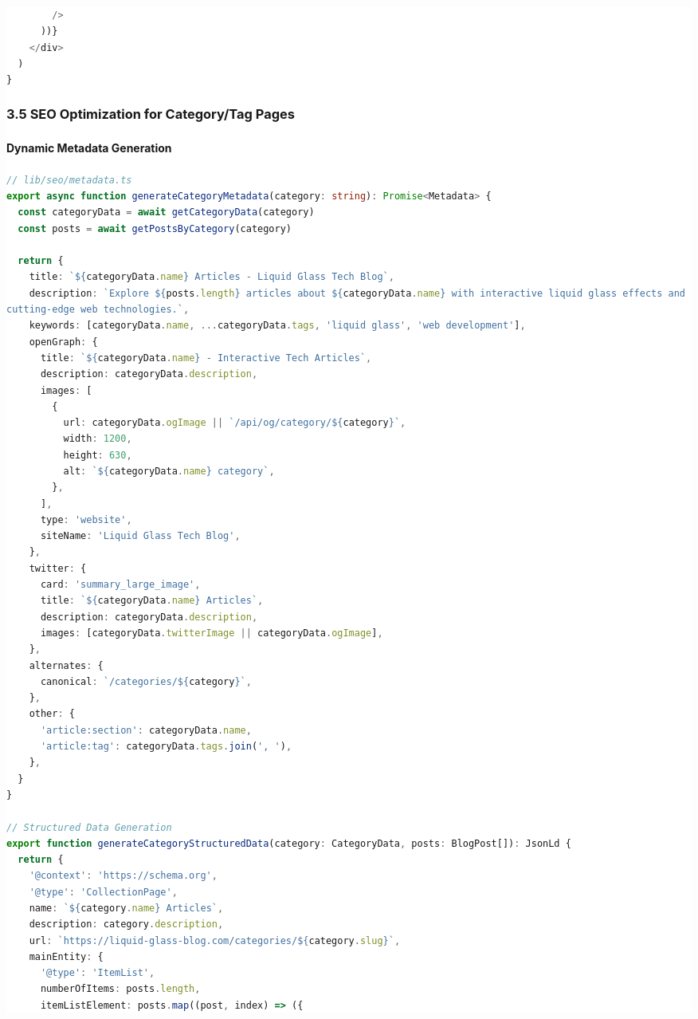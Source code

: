 ```typescript
        />
      ))}
    </div>
  )
}
```

### 3.5 SEO Optimization for Category/Tag Pages

#### **Dynamic Metadata Generation**
```typescript
// lib/seo/metadata.ts
export async function generateCategoryMetadata(category: string): Promise<Metadata> {
  const categoryData = await getCategoryData(category)
  const posts = await getPostsByCategory(category)
  
  return {
    title: `${categoryData.name} Articles - Liquid Glass Tech Blog`,
    description: `Explore ${posts.length} articles about ${categoryData.name} with interactive liquid glass effects and cutting-edge web technologies.`,
    keywords: [categoryData.name, ...categoryData.tags, 'liquid glass', 'web development'],
    openGraph: {
      title: `${categoryData.name} - Interactive Tech Articles`,
      description: categoryData.description,
      images: [
        {
          url: categoryData.ogImage || `/api/og/category/${category}`,
          width: 1200,
          height: 630,
          alt: `${categoryData.name} category`,
        },
      ],
      type: 'website',
      siteName: 'Liquid Glass Tech Blog',
    },
    twitter: {
      card: 'summary_large_image',
      title: `${categoryData.name} Articles`,
      description: categoryData.description,
      images: [categoryData.twitterImage || categoryData.ogImage],
    },
    alternates: {
      canonical: `/categories/${category}`,
    },
    other: {
      'article:section': categoryData.name,
      'article:tag': categoryData.tags.join(', '),
    },
  }
}

// Structured Data Generation
export function generateCategoryStructuredData(category: CategoryData, posts: BlogPost[]): JsonLd {
  return {
    '@context': 'https://schema.org',
    '@type': 'CollectionPage',
    name: `${category.name} Articles`,
    description: category.description,
    url: `https://liquid-glass-blog.com/categories/${category.slug}`,
    mainEntity: {
      '@type': 'ItemList',
      numberOfItems: posts.length,
      itemListElement: posts.map((post, index) => ({
```
